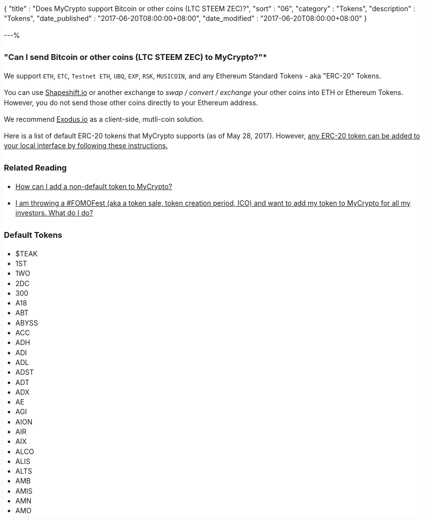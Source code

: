 {
"title"       : "Does MyCrypto support Bitcoin or other coins (LTC STEEM ZEC)?",
"sort"        : "06",
"category"    : "Tokens",
"description" : "Tokens",
"date_published" : "2017-06-20T08:00:00+08:00",
"date_modified"  : "2017-06-20T08:00:00+08:00"
}

---%


### "Can I send Bitcoin or other coins (LTC STEEM ZEC) to MyCrypto?"*

We support `ETH`, `ETC`, `Testnet ETH`, `UBQ`, `EXP`, `RSK`, `MUSICOIN`, and any Ethereum Standard Tokens - aka "ERC-20" Tokens.

You can use [Shapeshift.io](http://shapeshift.io/) or another exchange to _swap / convert / exchange_ your other coins into ETH or Ethereum Tokens. However, you do not send those other coins directly to your Ethereum address.

We recommend [Exodus.io](https://www.exodus.io/) as a client-side, mutli-coin solution.

Here is a list of default ERC-20 tokens that MyCrypto supports (as of May 28, 2017). However, [any ERC-20 token can be added to your local interface by following these instructions.](https://support.mycrypto.com/send/sending-and-adding-tokens.html)


### Related Reading

- [How can I add a non-default token to MyCrypto?](https://support.mycrypto.com/tokens/adding-new-token-and-sending-custom-tokens.html)

- [I am throwing a #FOMOFest (aka a token sale, token creation period, ICO) and want to add my token to MyCrypto for all my investors. What do I do?](https://support.mycrypto.com/tokens/token-creators-add-your-token-to-mycrypto.html)


### Default Tokens

* $TEAK
* 1ST
* 1WO
* 2DC
* 300
* A18
* ABT
* ABYSS
* ACC
* ADH
* ADI
* ADL
* ADST
* ADT
* ADX
* AE
* AGI
* AION
* AIR
* AIX
* ALCO
* ALIS
* ALTS
* AMB
* AMIS
* AMN
* AMO